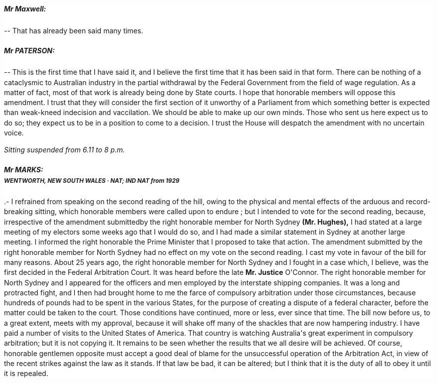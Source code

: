 ##### Mr Maxwell:

--  That has already been said many times. 

##### Mr PATERSON:

-- This is the first time that I have said it, and I believe the first time that it has been said in that form. There can be nothing of a cataclysmic to Australian industry in the partial withdrawal by the Federal Government from the field of wage regulation. As a matter of fact, most of that work is already being done by State courts. I hope that honorable members will oppose this amendment. I trust that they will consider the first section of it unworthy of a Parliament from which something better is expected than weak-kneed indecision and vaccilation. We should be able to make up our own minds. Those who sent us here expect us to do so; they expect us to be in a position to come to a decision. I trust the House will despatch the amendment with no uncertain voice. 


 *Sitting suspended from 6.11 to 8 p.m.* 


##### Mr MARKS:<br><small class="text-muted">WENTWORTH, NEW SOUTH WALES &middot; NAT; IND NAT from 1929</small>

.- I refrained from speaking on the second reading of the hill, owing to the physical and mental effects of the arduous and record-breaking sitting, which honorable members were called upon to endure ; but I intended to vote for the second reading, because, irrespective of the amendment submittedby the right honorable member for North Sydney  **(Mr. Hughes),**  I had stated at a large meeting of my electors some weeks ago that I would do so, and I had made a similar statement in Sydney at another large meeting. I informed the right honorable the Prime Minister that I proposed to take that action. The amendment submitted by the right honorable member for North Sydney had no effect on my vote on the second reading. I cast my vote in favour of the bill for many reasons. About 25 years ago, the right honorable member for North Sydney and I fought in a case which, I believe, was the first decided in the Federal Arbitration Court. It was heard before the late  **Mr. Justice**  O'Connor. The right honorable member for North Sydney and I appeared for the officers and men employed by the interstate shipping companies. It was a long and protracted fight, and I then had brought home to me the farce of compulsory arbitration under those  circumstances, because hundreds of pounds had to be spent in the various States, for the purpose of creating a dispute of a federal character, before the matter could be taken to the court. Those conditions have continued, more or less, ever since that time. The bill now before us, to a great extent, meets with my approval, because it will shake off many of the shackles that are now hampering industry. I have paid a number of visits to the United States of America. That country is watching Australia's great experiment in compulsory arbitration; but it is not copying it. It remains to be seen whether the results that we all desire will be achieved. Of course, honorable gentlemen opposite must accept a good deal of blame for the unsuccessful operation of the Arbitration Act, in view of the recent strikes against the law as it stands. If that law be bad, it can be altered; but I think that it is the duty of all to obey it until it is repealed. 
